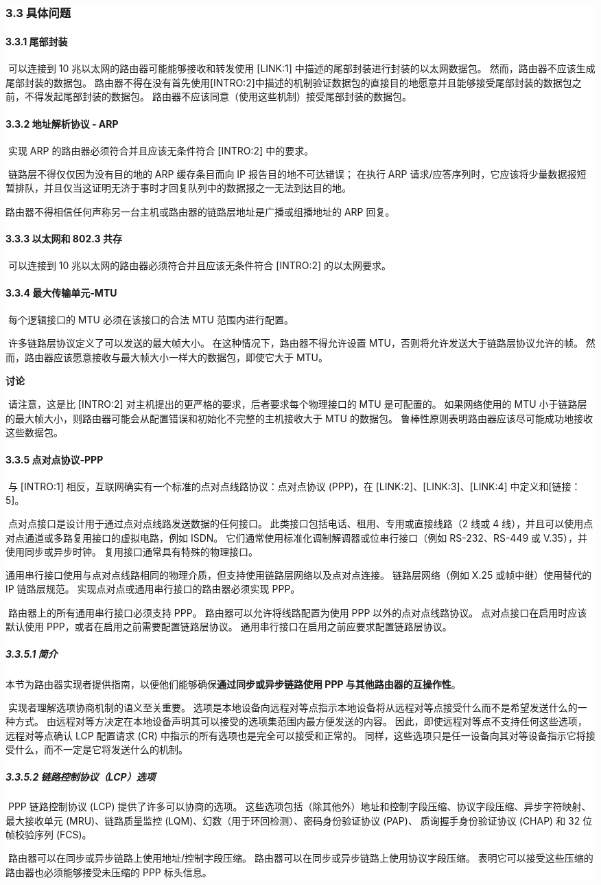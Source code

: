 ### 3.3 具体问题

#### 3.3.1 尾部封装

​	可以连接到 10 兆以太网的路由器可能能够接收和转发使用 [LINK:1] 中描述的尾部封装进行封装的以太网数据包。 然而，路由器不应该生成尾部封装的数据包。 路由器不得在没有首先使用[INTRO:2]中描述的机制验证数据包的直接目的地愿意并且能够接受尾部封装的数据包之前，不得发起尾部封装的数据包。 路由器不应该同意（使用这些机制）接受尾部封装的数据包。

#### 3.3.2 地址解析协议 - ARP

​	实现 ARP 的路由器必须符合并且应该无条件符合 [INTRO:2] 中的要求。 

​	链路层不得仅仅因为没有目的地的 ARP 缓存条目而向 IP 报告目的地不可达错误； 在执行 ARP 请求/应答序列时，它应该将少量数据报短暂排队，并且仅当这证明无济于事时才回复队列中的数据报之一无法到达目的地。 

​	路由器不得相信任何声称另一台主机或路由器的链路层地址是广播或组播地址的 ARP 回复。

#### 3.3.3 以太网和 802.3 共存

​	可以连接到 10 兆以太网的路由器必须符合并且应该无条件符合 [INTRO:2] 的以太网要求。

#### 3.3.4 最大传输单元-MTU

​	每个逻辑接口的 MTU 必须在该接口的合法 MTU 范围内进行配置。

​	许多链路层协议定义了可以发送的最大帧大小。 在这种情况下，路由器不得允许设置 MTU，否则将允许发送大于链路层协议允许的帧。 然而，路由器应该愿意接收与最大帧大小一样大的数据包，即使它大于 MTU。 

**讨论** 

​	 请注意，这是比 [INTRO:2] 对主机提出的更严格的要求，后者要求每个物理接口的 MTU 是可配置的。 如果网络使用的 MTU 小于链路层的最大帧大小，则路由器可能会从配置错误和初始化不完整的主机接收大于 MTU 的数据包。 鲁棒性原则表明路由器应该尽可能成功地接收这些数据包。

#### 3.3.5 点对点协议-PPP

​	与 [INTRO:1] 相反，互联网确实有一个标准的点对点线路协议：点对点协议 (PPP)，在 [LINK:2]、[LINK:3]、[LINK:4] 中定义和[链接：5]。 

​	点对点接口是设计用于通过点对点线路发送数据的任何接口。 此类接口包括电话、租用、专用或直接线路（2 线或 4 线），并且可以使用点对点通道或多路复用接口的虚拟电路，例如 ISDN。 它们通常使用标准化调制解调器或位串行接口（例如 RS-232、RS-449 或 V.35），并使用同步或异步时钟。 复用接口通常具有特殊的物理接口。 

​	通用串行接口使用与点对点线路相同的物理介质，但支持使用链路层网络以及点对点连接。 链路层网络（例如 X.25 或帧中继）使用替代的 IP 链路层规范。 实现点对点或通用串行接口的路由器必须实现 PPP。

​	路由器上的所有通用串行接口必须支持 PPP。 路由器可以允许将线路配置为使用 PPP 以外的点对点线路协议。 点对点接口在启用时应该默认使用 PPP，或者在启用之前需要配置链路层协议。 通用串行接口在启用之前应要求配置链路层协议。

##### 3.3.5.1 简介 

​	本节为路由器实现者提供指南，以便他们能够确保**通过同步或异步链路使用 PPP 与其他路由器的互操作性**。 

​	实现者理解选项协商机制的语义至关重要。 选项是本地设备向远程对等点指示本地设备将从远程对等点接受什么而不是希望发送什么的一种方式。 由远程对等方决定在本地设备声明其可以接受的选项集范围内最方便发送的内容。 因此，即使远程对等点不支持任何这些选项，远程对等点确认 LCP 配置请求 (CR) 中指示的所有选项也是完全可以接受和正常的。 同样，这些选项只是任一设备向其对等设备指示它将接受什么，而不一定是它将发送什么的机制。

##### 3.3.5.2 链路控制协议（LCP）选项

​	PPP 链路控制协议 (LCP) 提供了许多可以协商的选项。 这些选项包括（除其他外）地址和控制字段压缩、协议字段压缩、异步字符映射、最大接收单元 (MRU)、链路质量监控 (LQM)、幻数（用于环回检测）、密码身份验证协议 (PAP)、 质询握手身份验证协议 (CHAP) 和 32 位帧校验序列 (FCS)。 

​	路由器可以在同步或异步链路上使用地址/控制字段压缩。 路由器可以在同步或异步链路上使用协议字段压缩。 表明它可以接受这些压缩的路由器也必须能够接受未压缩的 PPP 标头信息。
